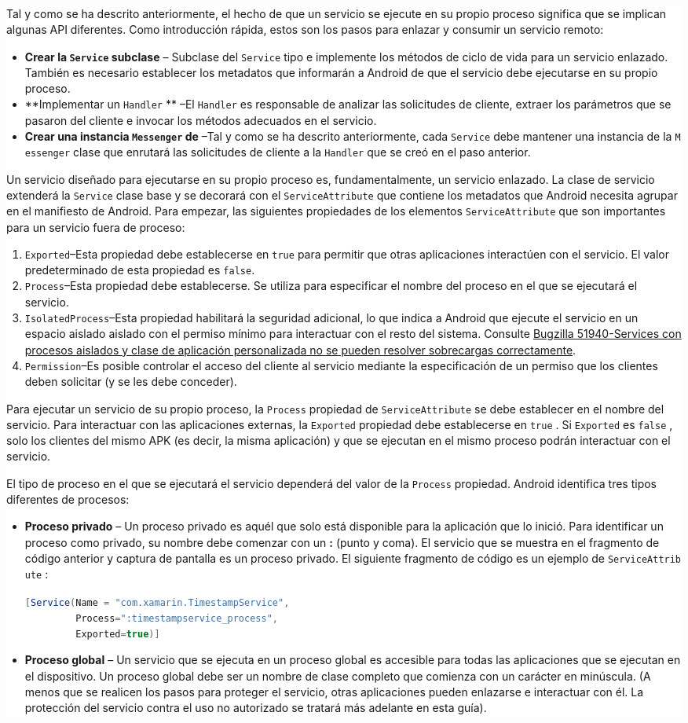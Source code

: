 Tal y como se ha descrito anteriormente, el hecho de que un servicio se ejecute en su propio proceso significa que se implican algunas API diferentes. Como introducción rápida, estos son los pasos para enlazar y consumir un servicio remoto:  

- **Crear la `Service` subclase** &ndash; Subclase del `Service` tipo e implemente los métodos de ciclo de vida para un servicio enlazado. También es necesario establecer los metadatos que informarán a Android de que el servicio debe ejecutarse en su propio proceso.
- **Implementar un `Handler` ** &ndash;El `Handler` es responsable de analizar las solicitudes de cliente, extraer los parámetros que se pasaron del cliente e invocar los métodos adecuados en el servicio.
- **Crear una instancia `Messenger` de** &ndash;Tal y como se ha descrito anteriormente, cada `Service` debe mantener una instancia de la `Messenger` clase que enrutará las solicitudes de cliente a la `Handler` que se creó en el paso anterior.

Un servicio diseñado para ejecutarse en su propio proceso es, fundamentalmente, un servicio enlazado. La clase de servicio extenderá la `Service` clase base y se decorará con el `ServiceAttribute` que contiene los metadatos que Android necesita agrupar en el manifiesto de Android. Para empezar, las siguientes propiedades de los elementos `ServiceAttribute` que son importantes para un servicio fuera de proceso:

1. `Exported`&ndash;Esta propiedad debe establecerse en `true` para permitir que otras aplicaciones interactúen con el servicio. El valor predeterminado de esta propiedad es `false`.
2. `Process`&ndash;Esta propiedad debe establecerse. Se utiliza para especificar el nombre del proceso en el que se ejecutará el servicio.
3. `IsolatedProcess`&ndash;Esta propiedad habilitará la seguridad adicional, lo que indica a Android que ejecute el servicio en un espacio aislado aislado con el permiso mínimo para interactuar con el resto del sistema. Consulte [Bugzilla 51940-Services con procesos aislados y clase de aplicación personalizada no se pueden resolver sobrecargas correctamente](https://bugzilla.xamarin.com/show_bug.cgi?id=51940).
4. `Permission`&ndash;Es posible controlar el acceso del cliente al servicio mediante la especificación de un permiso que los clientes deben solicitar (y se les debe conceder).

Para ejecutar un servicio de su propio proceso, la `Process` propiedad de `ServiceAttribute` se debe establecer en el nombre del servicio. Para interactuar con las aplicaciones externas, la `Exported` propiedad debe establecerse en `true` . Si `Exported` es `false` , solo los clientes del mismo APK (es decir, la misma aplicación) y que se ejecutan en el mismo proceso podrán interactuar con el servicio.

El tipo de proceso en el que se ejecutará el servicio dependerá del valor de la `Process` propiedad. Android identifica tres tipos diferentes de procesos:

- **Proceso privado** &ndash; Un proceso privado es aquél que solo está disponible para la aplicación que lo inició. Para identificar un proceso como privado, su nombre debe comenzar con un **:** (punto y coma). El servicio que se muestra en el fragmento de código anterior y captura de pantalla es un proceso privado. El siguiente fragmento de código es un ejemplo de `ServiceAttribute` :

    ```csharp
    [Service(Name = "com.xamarin.TimestampService",
             Process=":timestampservice_process",
             Exported=true)]
    ```

- **Proceso global** &ndash; Un servicio que se ejecuta en un proceso global es accesible para todas las aplicaciones que se ejecutan en el dispositivo. Un proceso global debe ser un nombre de clase completo que comienza con un carácter en minúscula.
    (A menos que se realicen los pasos para proteger el servicio, otras aplicaciones pueden enlazarse e interactuar con él. La protección del servicio contra el uso no autorizado se tratará más adelante en esta guía).
